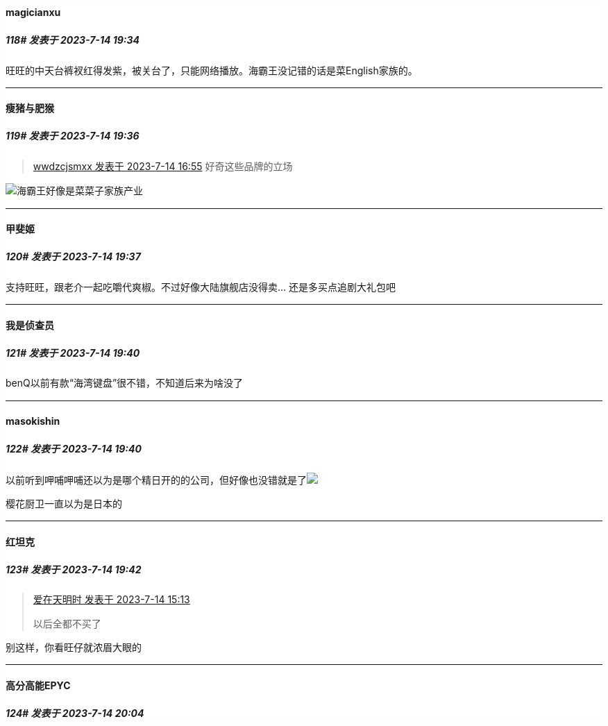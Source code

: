 ####  magicianxu  
##### 118#       发表于 2023-7-14 19:34

旺旺的中天台裤衩红得发紫，被关台了，只能网络播放。海霸王没记错的话是菜English家族的。

*****

####  瘦猪与肥猴  
##### 119#       发表于 2023-7-14 19:36

<blockquote><a href="httphttps://bbs.saraba1st.com/2b/forum.php?mod=redirect&amp;goto=findpost&amp;pid=61661225&amp;ptid=2144418" target="_blank">wwdzcjsmxx 发表于 2023-7-14 16:55</a>
好奇这些品牌的立场</blockquote>
<img src="https://static.saraba1st.com/image/smiley/face2017/037.png" referrerpolicy="no-referrer">海霸王好像是菜菜子家族产业

*****

####  甲斐姬  
##### 120#       发表于 2023-7-14 19:37

支持旺旺，跟老介一起吃嚼代爽椒。不过好像大陆旗舰店没得卖… 还是多买点追剧大礼包吧


*****

####  我是侦查员  
##### 121#       发表于 2023-7-14 19:40

benQ以前有款“海湾键盘”很不错，不知道后来为啥没了

*****

####  masokishin  
##### 122#       发表于 2023-7-14 19:40

以前听到呷哺呷哺还以为是哪个精日开的的公司，但好像也没错就是了<img src="https://static.saraba1st.com/image/smiley/face2017/067.png" referrerpolicy="no-referrer">

樱花厨卫一直以为是日本的

*****

####  红坦克  
##### 123#       发表于 2023-7-14 19:42

<blockquote><a href="httphttps://bbs.saraba1st.com/2b/forum.php?mod=redirect&amp;goto=findpost&amp;pid=61659985&amp;ptid=2144418" target="_blank">爱在天明时 发表于 2023-7-14 15:13</a>

以后全都不买了</blockquote>
别这样，你看旺仔就浓眉大眼的


*****

####  高分高能EPYC  
##### 124#       发表于 2023-7-14 20:04
